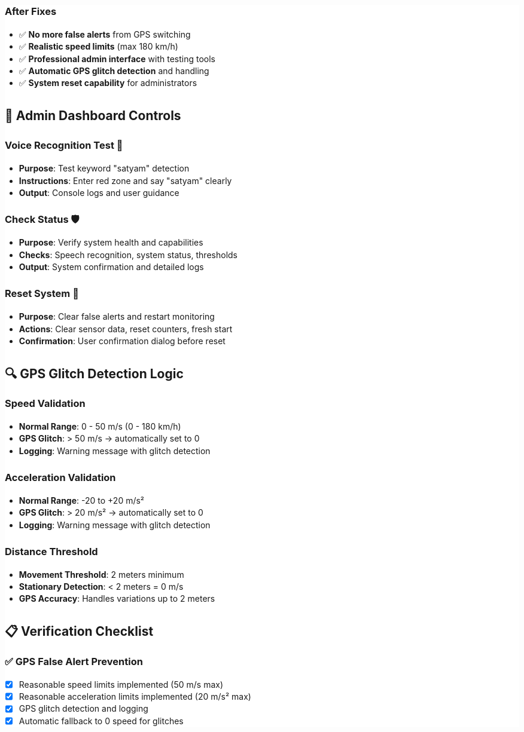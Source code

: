 ### **After Fixes**
- ✅ **No more false alerts** from GPS switching
- ✅ **Realistic speed limits** (max 180 km/h)
- ✅ **Professional admin interface** with testing tools
- ✅ **Automatic GPS glitch detection** and handling
- ✅ **System reset capability** for administrators

## 🎯 **Admin Dashboard Controls**

### **Voice Recognition Test** 🎤
- **Purpose**: Test keyword "satyam" detection
- **Instructions**: Enter red zone and say "satyam" clearly
- **Output**: Console logs and user guidance

### **Check Status** 🛡️
- **Purpose**: Verify system health and capabilities
- **Checks**: Speech recognition, system status, thresholds
- **Output**: System confirmation and detailed logs

### **Reset System** 🔄
- **Purpose**: Clear false alerts and restart monitoring
- **Actions**: Clear sensor data, reset counters, fresh start
- **Confirmation**: User confirmation dialog before reset

## 🔍 **GPS Glitch Detection Logic**

### **Speed Validation**
- **Normal Range**: 0 - 50 m/s (0 - 180 km/h)
- **GPS Glitch**: > 50 m/s → automatically set to 0
- **Logging**: Warning message with glitch detection

### **Acceleration Validation**
- **Normal Range**: -20 to +20 m/s²
- **GPS Glitch**: > 20 m/s² → automatically set to 0
- **Logging**: Warning message with glitch detection

### **Distance Threshold**
- **Movement Threshold**: 2 meters minimum
- **Stationary Detection**: < 2 meters = 0 m/s
- **GPS Accuracy**: Handles variations up to 2 meters

## 📋 **Verification Checklist**

### **✅ GPS False Alert Prevention**
- [x] Reasonable speed limits implemented (50 m/s max)
- [x] Reasonable acceleration limits implemented (20 m/s² max)
- [x] GPS glitch detection and logging
- [x] Automatic fallback to 0 speed for glitches
